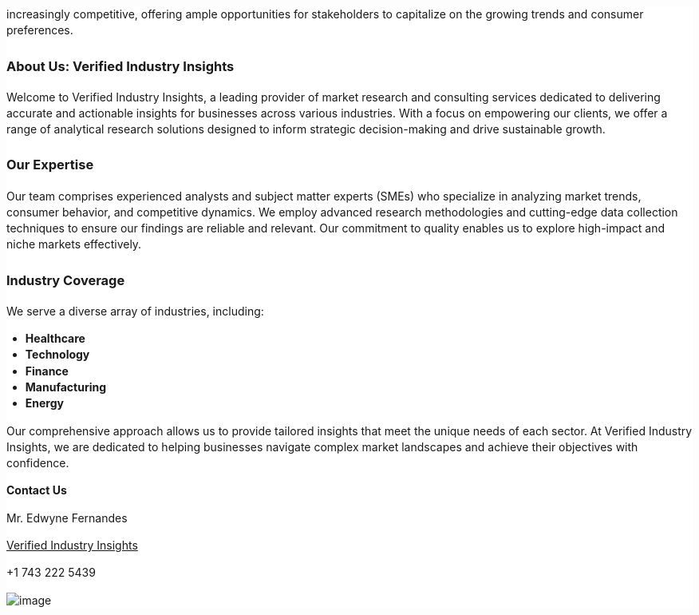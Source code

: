 increasingly competitive, offering ample opportunities for stakeholders to capitalize on the growing trends and consumer preferences.</p><h3>About Us: Verified Industry Insights</h3><p>Welcome to Verified Industry Insights, a leading provider of market research and consulting services dedicated to delivering accurate and actionable insights for businesses across various industries. With a focus on empowering our clients, we offer a range of analytical research solutions designed to inform strategic decision-making and drive sustainable growth.</p><h3>Our Expertise</h3><p>Our team comprises experienced analysts and subject matter experts (SMEs) who specialize in analyzing market trends, consumer behavior, and competitive dynamics. We employ advanced research methodologies and cutting-edge data collection techniques to ensure our findings are reliable and relevant. Our commitment to quality enables us to explore high-impact and niche markets effectively.</p><h3>Industry Coverage</h3><p>We serve a diverse array of industries, including:</p><ul><li><strong>Healthcare</strong></li><li><strong>Technology</strong></li><li><strong>Finance</strong></li><li><strong>Manufacturing</strong></li><li><strong>Energy</strong></li></ul><p>Our comprehensive approach allows us to provide tailored insights that meet the unique needs of each sector. At Verified Industry Insights, we are dedicated to helping businesses navigate complex market landscapes and achieve their objectives with confidence.</p><p><strong>Contact Us</strong></p><p>Mr. Edwyne Fernandes</p><p><a href="https://www.verifiedindustryinsights.com/">Verified Industry Insights</a></p><p>+1 743 222 5439</p>
![image](https://github.com/user-attachments/assets/5bf50867-95b0-47b0-afaa-9d0e17169d5b)
